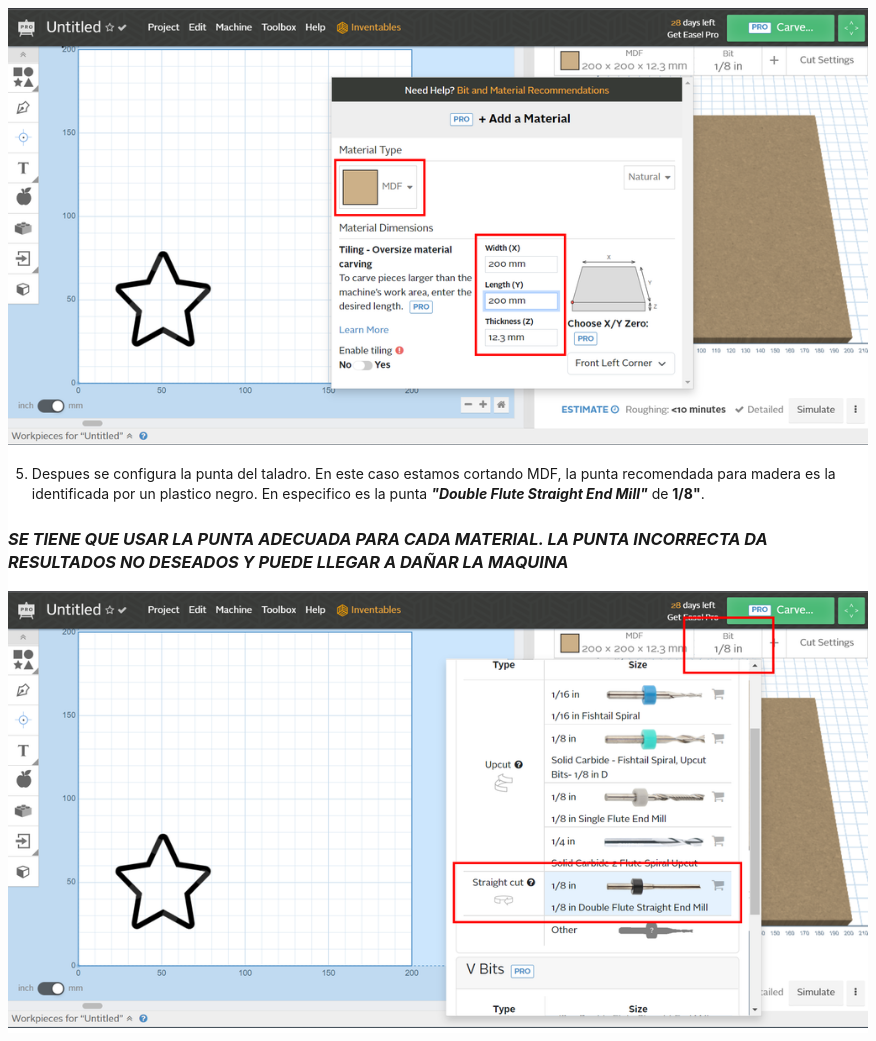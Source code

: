 ![Vista posterior a la configuración del material](img/materialPost.png)

5. Despues se configura la punta del taladro. En este caso estamos cortando MDF, la punta recomendada para madera es la identificada por un plastico negro. En especifico es la punta ***"Double Flute Straight End Mill"*** de **1/8"**.

### ***SE TIENE QUE USAR LA PUNTA ADECUADA PARA CADA MATERIAL. LA PUNTA INCORRECTA DA RESULTADOS NO DESEADOS Y PUEDE LLEGAR A DAÑAR LA MAQUINA***

![Previsualización de la selección de bits](img/selectBit.png)
